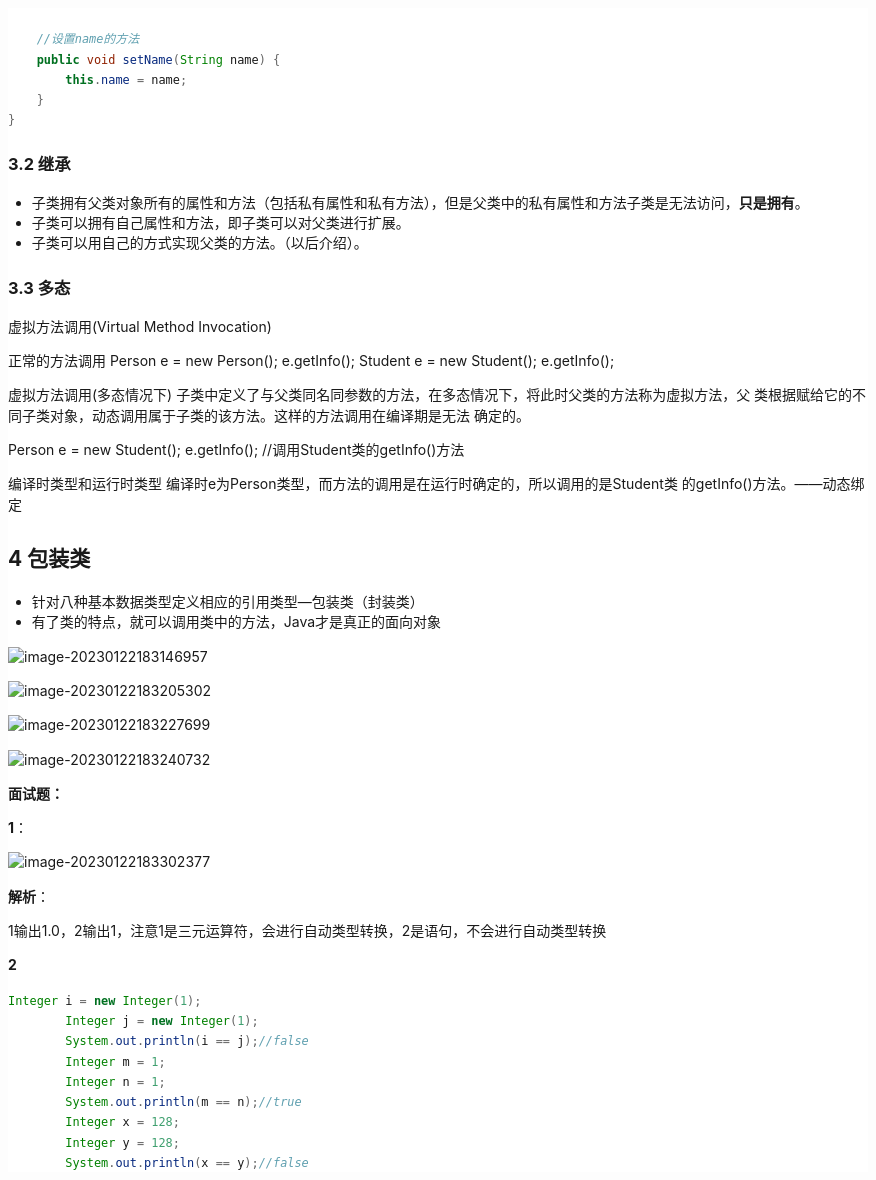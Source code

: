 ~~~java
 
    //设置name的方法
    public void setName(String name) {
        this.name = name;
    }
}
~~~

### **3.2 继承**

- 子类拥有父类对象所有的属性和方法（包括私有属性和私有方法），但是父类中的私有属性和方法子类是无法访问，**只是拥有**。
- 子类可以拥有自己属性和方法，即子类可以对父类进行扩展。
- 子类可以用自己的方式实现父类的方法。（以后介绍）。

### **3.3 多态**

虚拟方法调用(Virtual Method Invocation) 

正常的方法调用 Person e = new Person(); e.getInfo(); Student e = new Student(); e.getInfo(); 

虚拟方法调用(多态情况下) 子类中定义了与父类同名同参数的方法，在多态情况下，将此时父类的方法称为虚拟方法，父 类根据赋给它的不同子类对象，动态调用属于子类的该方法。这样的方法调用在编译期是无法 确定的。 

Person e = new Student(); e.getInfo(); //调用Student类的getInfo()方法 

编译时类型和运行时类型 编译时e为Person类型，而方法的调用是在运行时确定的，所以调用的是Student类 的getInfo()方法。——动态绑定

## 4 包装类

-  针对八种基本数据类型定义相应的引用类型—包装类（封装类） 
-  有了类的特点，就可以调用类中的方法，Java才是真正的面向对象

![image-20230122183146957](https://typora-1309665611.cos.ap-nanjing.myqcloud.com/typora/image-20230122183146957.png)

![image-20230122183205302](https://typora-1309665611.cos.ap-nanjing.myqcloud.com/typora/image-20230122183205302.png)

![image-20230122183227699](https://typora-1309665611.cos.ap-nanjing.myqcloud.com/typora/image-20230122183227699.png)

![image-20230122183240732](https://typora-1309665611.cos.ap-nanjing.myqcloud.com/typora/image-20230122183240732.png)

**面试题：**

**1**：

![image-20230122183302377](https://typora-1309665611.cos.ap-nanjing.myqcloud.com/typora/image-20230122183302377.png)

**解析**：

1输出1.0，2输出1，注意1是三元运算符，会进行自动类型转换，2是语句，不会进行自动类型转换

**2**

~~~java
Integer i = new Integer(1);
		Integer j = new Integer(1);
		System.out.println(i == j);//false
		Integer m = 1;
		Integer n = 1;
		System.out.println(m == n);//true
		Integer x = 128;
		Integer y = 128;
		System.out.println(x == y);//false
~~~
